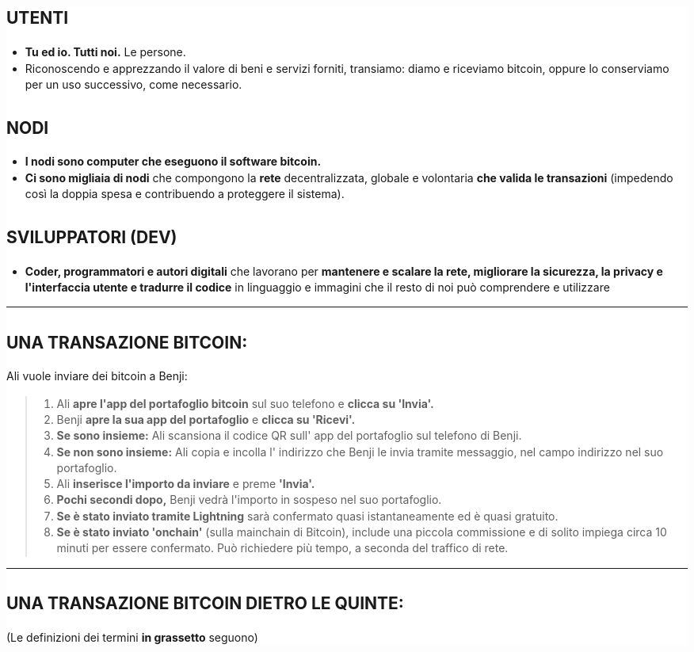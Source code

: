 ## UTENTI
* **Tu ed io. Tutti noi.** Le persone.
* Riconoscendo e apprezzando il valore di
beni e servizi forniti, transiamo: diamo
e riceviamo bitcoin, oppure lo conserviamo per un uso successivo, come
necessario.

## NODI
* **I nodi sono computer che eseguono il
software bitcoin.**
* **Ci sono migliaia di nodi** che compongono la
**rete** decentralizzata, globale e volontaria **che
valida le transazioni** (impedendo così
la doppia spesa e contribuendo a proteggere il
sistema).

## SVILUPPATORI (DEV)
* **Coder, programmatori e autori digitali** che lavorano
per **mantenere e scalare la rete, migliorare la sicurezza,
la privacy e l'interfaccia utente e tradurre il codice** in
linguaggio e immagini che il resto di noi può comprendere e utilizzare

---

## UNA TRANSAZIONE BITCOIN:
Ali vuole inviare dei bitcoin a Benji:

>1.  Ali **apre l'app del portafoglio bitcoin** sul suo telefono e
>   **clicca su 'Invia'.**
>2.  Benji **apre la sua app del portafoglio** e **clicca su 'Ricevi'.**
>3.  **Se sono insieme:** Ali scansiona il codice QR sull'
>   app del portafoglio sul telefono di Benji.
>4.  **Se non sono insieme:** Ali copia e incolla l'
>   indirizzo che Benji le invia tramite messaggio, nel campo
>   indirizzo nel suo portafoglio.
>5.  Ali **inserisce l'importo da inviare** e preme **'Invia'.**
>6.  **Pochi secondi dopo,** Benji vedrà l'importo
>   in sospeso nel suo portafoglio.
>7.  **Se è stato inviato tramite Lightning** sarà confermato
>   quasi istantaneamente ed è quasi gratuito.
>8.  **Se è stato inviato 'onchain'** (sulla mainchain di Bitcoin),
>   include una piccola commissione e di solito impiega circa 10
>   minuti per essere confermato. Può richiedere più tempo,
>   a seconda del traffico di rete.

---

## UNA TRANSAZIONE BITCOIN DIETRO LE QUINTE:
(Le definizioni dei termini **in grassetto** seguono)
